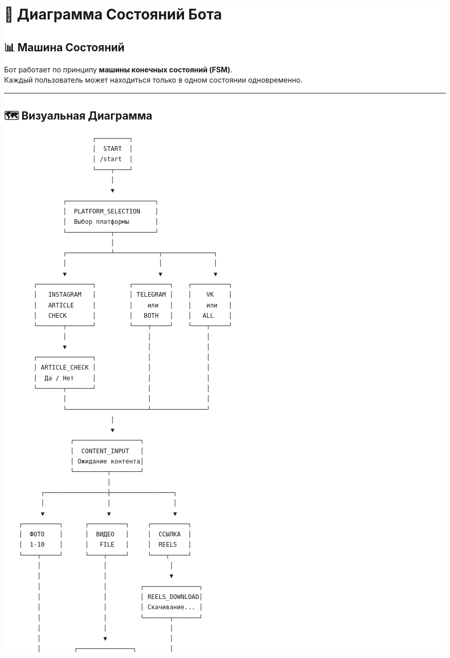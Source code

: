 # 🔄 Диаграмма Состояний Бота

## 📊 Машина Состояний

Бот работает по принципу **машины конечных состояний (FSM)**.  
Каждый пользователь может находиться только в одном состоянии одновременно.

---

## 🗺️ Визуальная Диаграмма

```
                        ┌─────────┐
                        │  START  │
                        │ /start  │
                        └────┬────┘
                             │
                             ▼
                ┌────────────────────────┐
                │  PLATFORM_SELECTION    │
                │  Выбор платформы       │
                └────────────┬───────────┘
                             │
                ┌────────────┴────────────┬──────────────┐
                │                         │              │
                ▼                         ▼              ▼
        ┌───────────────┐         ┌──────────┐    ┌──────────┐
        │   INSTAGRAM   │         │ TELEGRAM │    │    VK    │
        │   ARTICLE     │         │    или   │    │    или   │
        │   CHECK       │         │   BOTH   │    │   ALL    │
        └───────┬───────┘         └────┬─────┘    └────┬─────┘
                │                      │               │
                ▼                      │               │
        ┌───────────────┐              │               │
        │ ARTICLE_CHECK │              │               │
        │  Да / Нет     │              │               │
        └───────┬───────┘              │               │
                │                      │               │
                └──────────────────────┴───────────────┘
                             │
                             ▼
                  ┌──────────────────┐
                  │  CONTENT_INPUT   │
                  │ Ожидание контента│
                  └─────────┬────────┘
                            │
          ┌─────────────────┼─────────────────┐
          │                 │                 │
          ▼                 ▼                 ▼
    ┌──────────┐      ┌──────────┐     ┌──────────┐
    │  ФОТО    │      │  ВИДЕО   │     │  ССЫЛКА  │
    │  1-10    │      │   FILE   │     │  REELS   │
    └────┬─────┘      └────┬─────┘     └────┬─────┘
         │                 │                 │
         │                 │                 ▼
         │                 │         ┌───────────────┐
         │                 │         │ REELS_DOWNLOAD│
         │                 │         │ Скачивание... │
         │                 │         └───────┬───────┘
         │                 │                 │
         │                 ▼                 │
         │         ┌───────────────┐         │
```